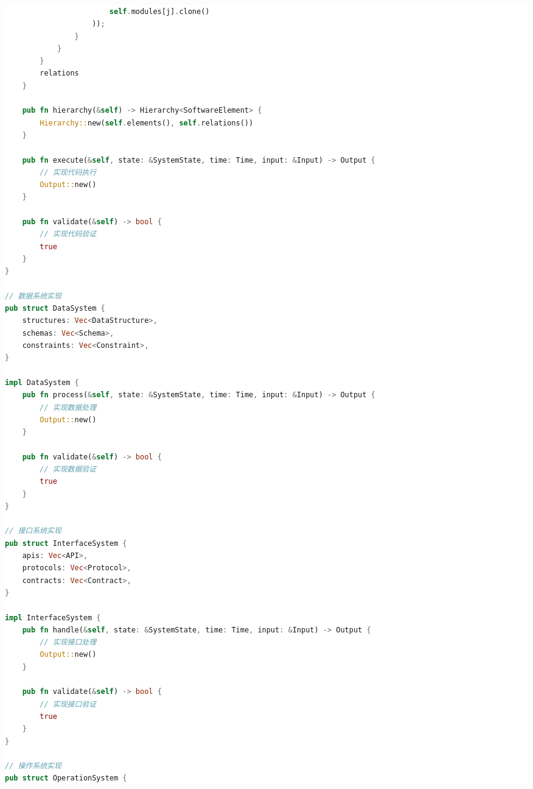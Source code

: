 ```rust
                        self.modules[j].clone()
                    ));
                }
            }
        }
        relations
    }
    
    pub fn hierarchy(&self) -> Hierarchy<SoftwareElement> {
        Hierarchy::new(self.elements(), self.relations())
    }
    
    pub fn execute(&self, state: &SystemState, time: Time, input: &Input) -> Output {
        // 实现代码执行
        Output::new()
    }
    
    pub fn validate(&self) -> bool {
        // 实现代码验证
        true
    }
}

// 数据系统实现
pub struct DataSystem {
    structures: Vec<DataStructure>,
    schemas: Vec<Schema>,
    constraints: Vec<Constraint>,
}

impl DataSystem {
    pub fn process(&self, state: &SystemState, time: Time, input: &Input) -> Output {
        // 实现数据处理
        Output::new()
    }
    
    pub fn validate(&self) -> bool {
        // 实现数据验证
        true
    }
}

// 接口系统实现
pub struct InterfaceSystem {
    apis: Vec<API>,
    protocols: Vec<Protocol>,
    contracts: Vec<Contract>,
}

impl InterfaceSystem {
    pub fn handle(&self, state: &SystemState, time: Time, input: &Input) -> Output {
        // 实现接口处理
        Output::new()
    }
    
    pub fn validate(&self) -> bool {
        // 实现接口验证
        true
    }
}

// 操作系统实现
pub struct OperationSystem {
```